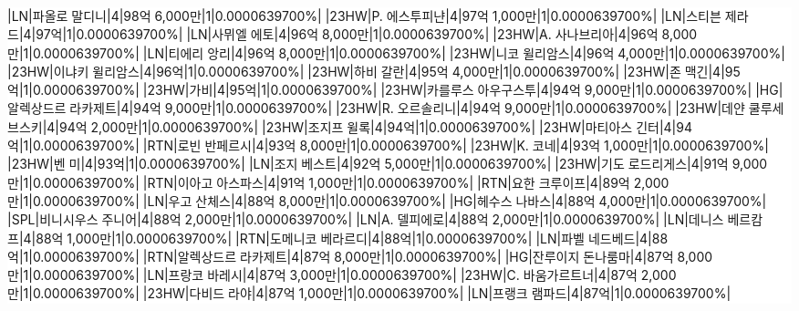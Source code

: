 |LN|파올로 말디니|4|98억 6,000만|1|0.0000639700%|
|23HW|P. 에스투피냔|4|97억 1,000만|1|0.0000639700%|
|LN|스티븐 제라드|4|97억|1|0.0000639700%|
|LN|사뮈엘 에토|4|96억 8,000만|1|0.0000639700%|
|23HW|A. 사나브리아|4|96억 8,000만|1|0.0000639700%|
|LN|티에리 앙리|4|96억 8,000만|1|0.0000639700%|
|23HW|니코 윌리암스|4|96억 4,000만|1|0.0000639700%|
|23HW|이냐키 윌리암스|4|96억|1|0.0000639700%|
|23HW|하비 갈란|4|95억 4,000만|1|0.0000639700%|
|23HW|존 맥긴|4|95억|1|0.0000639700%|
|23HW|가비|4|95억|1|0.0000639700%|
|23HW|카를루스 아우구스투|4|94억 9,000만|1|0.0000639700%|
|HG|알렉상드르 라카제트|4|94억 9,000만|1|0.0000639700%|
|23HW|R. 오르솔리니|4|94억 9,000만|1|0.0000639700%|
|23HW|데얀 쿨루세브스키|4|94억 2,000만|1|0.0000639700%|
|23HW|조지프 윌록|4|94억|1|0.0000639700%|
|23HW|마티아스 긴터|4|94억|1|0.0000639700%|
|RTN|로빈 반페르시|4|93억 8,000만|1|0.0000639700%|
|23HW|K. 코네|4|93억 1,000만|1|0.0000639700%|
|23HW|벤 미|4|93억|1|0.0000639700%|
|LN|조지 베스트|4|92억 5,000만|1|0.0000639700%|
|23HW|기도 로드리게스|4|91억 9,000만|1|0.0000639700%|
|RTN|이아고 아스파스|4|91억 1,000만|1|0.0000639700%|
|RTN|요한 크루이프|4|89억 2,000만|1|0.0000639700%|
|LN|우고 산체스|4|88억 8,000만|1|0.0000639700%|
|HG|헤수스 나바스|4|88억 4,000만|1|0.0000639700%|
|SPL|비니시우스 주니어|4|88억 2,000만|1|0.0000639700%|
|LN|A. 델피에로|4|88억 2,000만|1|0.0000639700%|
|LN|데니스 베르캄프|4|88억 1,000만|1|0.0000639700%|
|RTN|도메니코 베라르디|4|88억|1|0.0000639700%|
|LN|파벨 네드베드|4|88억|1|0.0000639700%|
|RTN|알렉상드르 라카제트|4|87억 8,000만|1|0.0000639700%|
|HG|잔루이지 돈나룸마|4|87억 8,000만|1|0.0000639700%|
|LN|프랑코 바레시|4|87억 3,000만|1|0.0000639700%|
|23HW|C. 바움가르트너|4|87억 2,000만|1|0.0000639700%|
|23HW|다비드 라야|4|87억 1,000만|1|0.0000639700%|
|LN|프랭크 램파드|4|87억|1|0.0000639700%|